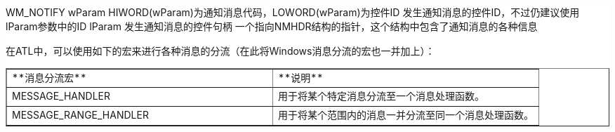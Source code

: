 <td width="50%" height="20" >WM_NOTIFY
</td>
</tr>
<tr >

<td width="20%" height="20" >wParam
</td>

<td width="40%" height="20" >HIWORD(wParam)为通知消息代码，LOWORD(wParam)为控件ID
</td>

<td width="50%" height="20" >发生通知消息的控件ID，不过仍建议使用lParam参数中的ID
</td>
</tr>
<tr >

<td width="20%" height="20" >lParam
</td>

<td width="40%" height="20" >发生通知消息的控件句柄
</td>

<td width="50%" height="20" >一个指向NMHDR结构的指针，这个结构中包含了通知消息的各种信息
</td>
</tr>
</tbody>
</table>



在ATL中，可以使用如下的宏来进行各种消息的分流（在此将Windows消息分流的宏也一并加上）：



<table cellpadding="0" cellspacing="0" border="1" id="AutoNumber3" width="50%" >
<tbody >
<tr >

<td width="50%" height="20" >**消息分流宏**
</td>

<td width="50%" height="20" >**说明**
</td>
</tr>
<tr >

<td width="50%" >MESSAGE_HANDLER
</td>

<td width="50%" >用于将某个特定消息分流至一个消息处理函数。
</td>
</tr>
<tr >

<td width="50%" >MESSAGE_RANGE_HANDLER
</td>

<td width="50%" >用于将某个范围内的消息一并分流至同一个消息处理函数。
</td>
</tr>
<tr >
